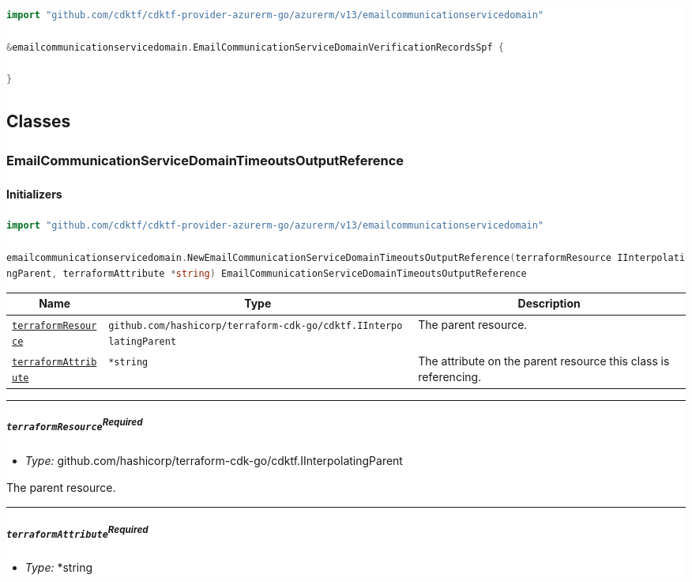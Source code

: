 ```go
import "github.com/cdktf/cdktf-provider-azurerm-go/azurerm/v13/emailcommunicationservicedomain"

&emailcommunicationservicedomain.EmailCommunicationServiceDomainVerificationRecordsSpf {

}
```


## Classes <a name="Classes" id="Classes"></a>

### EmailCommunicationServiceDomainTimeoutsOutputReference <a name="EmailCommunicationServiceDomainTimeoutsOutputReference" id="@cdktf/provider-azurerm.emailCommunicationServiceDomain.EmailCommunicationServiceDomainTimeoutsOutputReference"></a>

#### Initializers <a name="Initializers" id="@cdktf/provider-azurerm.emailCommunicationServiceDomain.EmailCommunicationServiceDomainTimeoutsOutputReference.Initializer"></a>

```go
import "github.com/cdktf/cdktf-provider-azurerm-go/azurerm/v13/emailcommunicationservicedomain"

emailcommunicationservicedomain.NewEmailCommunicationServiceDomainTimeoutsOutputReference(terraformResource IInterpolatingParent, terraformAttribute *string) EmailCommunicationServiceDomainTimeoutsOutputReference
```

| **Name** | **Type** | **Description** |
| --- | --- | --- |
| <code><a href="#@cdktf/provider-azurerm.emailCommunicationServiceDomain.EmailCommunicationServiceDomainTimeoutsOutputReference.Initializer.parameter.terraformResource">terraformResource</a></code> | <code>github.com/hashicorp/terraform-cdk-go/cdktf.IInterpolatingParent</code> | The parent resource. |
| <code><a href="#@cdktf/provider-azurerm.emailCommunicationServiceDomain.EmailCommunicationServiceDomainTimeoutsOutputReference.Initializer.parameter.terraformAttribute">terraformAttribute</a></code> | <code>*string</code> | The attribute on the parent resource this class is referencing. |

---

##### `terraformResource`<sup>Required</sup> <a name="terraformResource" id="@cdktf/provider-azurerm.emailCommunicationServiceDomain.EmailCommunicationServiceDomainTimeoutsOutputReference.Initializer.parameter.terraformResource"></a>

- *Type:* github.com/hashicorp/terraform-cdk-go/cdktf.IInterpolatingParent

The parent resource.

---

##### `terraformAttribute`<sup>Required</sup> <a name="terraformAttribute" id="@cdktf/provider-azurerm.emailCommunicationServiceDomain.EmailCommunicationServiceDomainTimeoutsOutputReference.Initializer.parameter.terraformAttribute"></a>

- *Type:* *string
